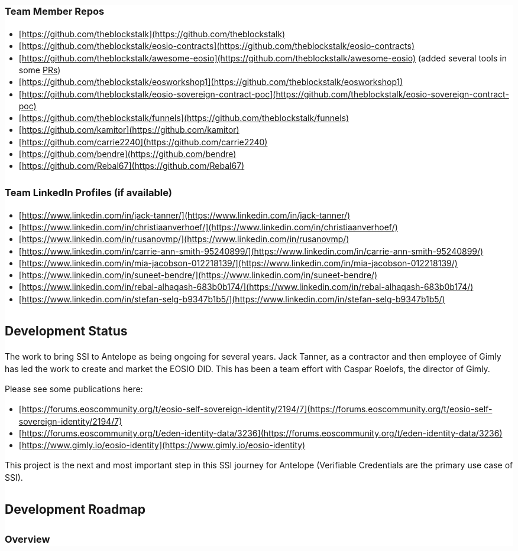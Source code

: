 ### **Team Member Repos**

- [https://github.com/theblockstalk](https://github.com/theblockstalk)
- [https://github.com/theblockstalk/eosio-contracts](https://github.com/theblockstalk/eosio-contracts)
- [https://github.com/theblockstalk/awesome-eosio](https://github.com/theblockstalk/awesome-eosio) (added several tools in some [PRs](https://github.com/DanailMinchev/awesome-eosio/pull/70))
- [https://github.com/theblockstalk/eosworkshop1](https://github.com/theblockstalk/eosworkshop1)
- [https://github.com/theblockstalk/eosio-sovereign-contract-poc](https://github.com/theblockstalk/eosio-sovereign-contract-poc)
- [https://github.com/theblockstalk/funnels](https://github.com/theblockstalk/funnels)
- [https://github.com/kamitor](https://github.com/kamitor)
- [https://github.com/carrie2240](https://github.com/carrie2240)
- [https://github.com/bendre](https://github.com/bendre)
- [https://github.com/Rebal67](https://github.com/Rebal67)

### **Team LinkedIn Profiles (if available)**

- [https://www.linkedin.com/in/jack-tanner/](https://www.linkedin.com/in/jack-tanner/)
- [https://www.linkedin.com/in/christiaanverhoef/](https://www.linkedin.com/in/christiaanverhoef/)
- [https://www.linkedin.com/in/rusanovmp/](https://www.linkedin.com/in/rusanovmp/)
- [https://www.linkedin.com/in/carrie-ann-smith-95240899/](https://www.linkedin.com/in/carrie-ann-smith-95240899/)
- [https://www.linkedin.com/in/mia-jacobson-012218139/](https://www.linkedin.com/in/mia-jacobson-012218139/)
- [https://www.linkedin.com/in/suneet-bendre/](https://www.linkedin.com/in/suneet-bendre/)
- [https://www.linkedin.com/in/rebal-alhaqash-683b0b174/](https://www.linkedin.com/in/rebal-alhaqash-683b0b174/)
- [https://www.linkedin.com/in/stefan-selg-b9347b1b5/](https://www.linkedin.com/in/stefan-selg-b9347b1b5/)

## **Development Status**

The work to bring SSI to Antelope as being ongoing for several years. Jack Tanner, as a contractor and then employee of Gimly has led the work to create and market the EOSIO DID. This has been a team effort with Caspar Roelofs, the director of Gimly.

Please see some publications here:

- [https://forums.eoscommunity.org/t/eosio-self-sovereign-identity/2194/7](https://forums.eoscommunity.org/t/eosio-self-sovereign-identity/2194/7)
- [https://forums.eoscommunity.org/t/eden-identity-data/3236](https://forums.eoscommunity.org/t/eden-identity-data/3236)
- [https://www.gimly.io/eosio-identity](https://www.gimly.io/eosio-identity)

This project is the next and most important step in this SSI journey for Antelope (Verifiable Credentials are the primary use case of SSI).

## **Development Roadmap**

### Overview
